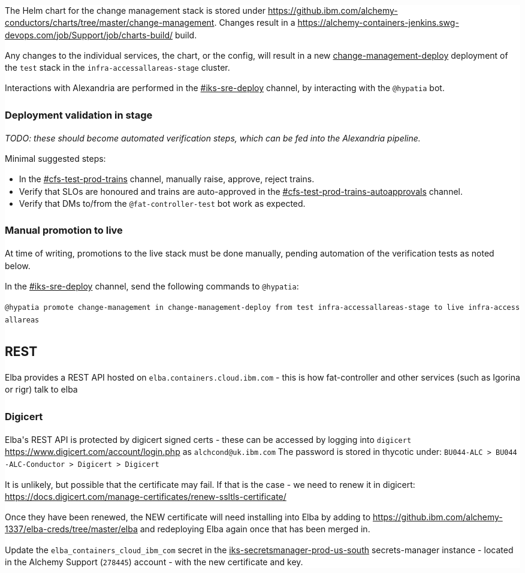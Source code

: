 The Helm chart for the change management stack is stored under <https://github.ibm.com/alchemy-conductors/charts/tree/master/change-management>. Changes result in a <https://alchemy-containers-jenkins.swg-devops.com/job/Support/job/charts-build/> build.

Any changes to the individual services, the chart, or the config, will result in a new [change-management-deploy](https://alchemy-containers-jenkins.swg-devops.com/job/Support/job/change-management-deploy/) deployment of the `test` stack in the `infra-accessallareas-stage` cluster.

Interactions with Alexandria are performed in the [#iks-sre-deploy](https://ibm-argonauts.slack.com/archives/C024L2BABL0) channel, by interacting with the `@hypatia` bot.

### Deployment validation in stage

_TODO: these should become automated verification steps, which can be fed into the Alexandria pipeline._

Minimal suggested steps:
- In the [#cfs-test-prod-trains](https://ibm-argonauts.slack.com/archives/C542BQD5G) channel, manually raise, approve, reject trains.
- Verify that SLOs are honoured and trains are auto-approved in the [#cfs-test-prod-trains-autoapprovals](https://ibm-argonauts.slack.com/archives/C018NM1JH0V) channel.
- Verify that DMs to/from the `@fat-controller-test` bot work as expected.

### Manual promotion to live

At time of writing, promotions to the live stack must be done manually, pending automation of the verification tests as noted below.

In the [#iks-sre-deploy](https://ibm-argonauts.slack.com/archives/C024L2BABL0) channel, send the following commands to `@hypatia`:

```
@hypatia promote change-management in change-management-deploy from test infra-accessallareas-stage to live infra-accessallareas
```

## REST
Elba provides a REST API hosted on `elba.containers.cloud.ibm.com` - this is how fat-controller and other services (such as Igorina or rigr) talk to elba

### Digicert
Elba's REST API is protected by digicert signed certs - these can be accessed by logging into `digicert` <https://www.digicert.com/account/login.php> as `alchcond@uk.ibm.com`
The password is stored in thycotic under: `BU044-ALC > BU044-ALC-Conductor > Digicert > Digicert`

It is unlikely, but possible that the certificate may fail.
If that is the case - we need to renew it in digicert: <https://docs.digicert.com/manage-certificates/renew-ssltls-certificate/>

Once they have been renewed, the NEW certificate will need installing into Elba by adding to <https://github.ibm.com/alchemy-1337/elba-creds/tree/master/elba> and redeploying Elba again once that has been merged in.

Update the `elba_containers_cloud_ibm_com` secret in the [iks-secretsmanager-prod-us-south](https://cloud.ibm.com/services/secrets-manager/crn%3Av1%3Abluemix%3Apublic%3Asecrets-manager%3Aus-south%3Aa%2F800fae7a41e7d4a1ec1658cc0892d233%3A9f48369b-4429-422a-976c-a3705bf88253%3A%3A?paneId=manage) secrets-manager instance - located in the Alchemy Support (`278445`) account - with the new certificate and key.
